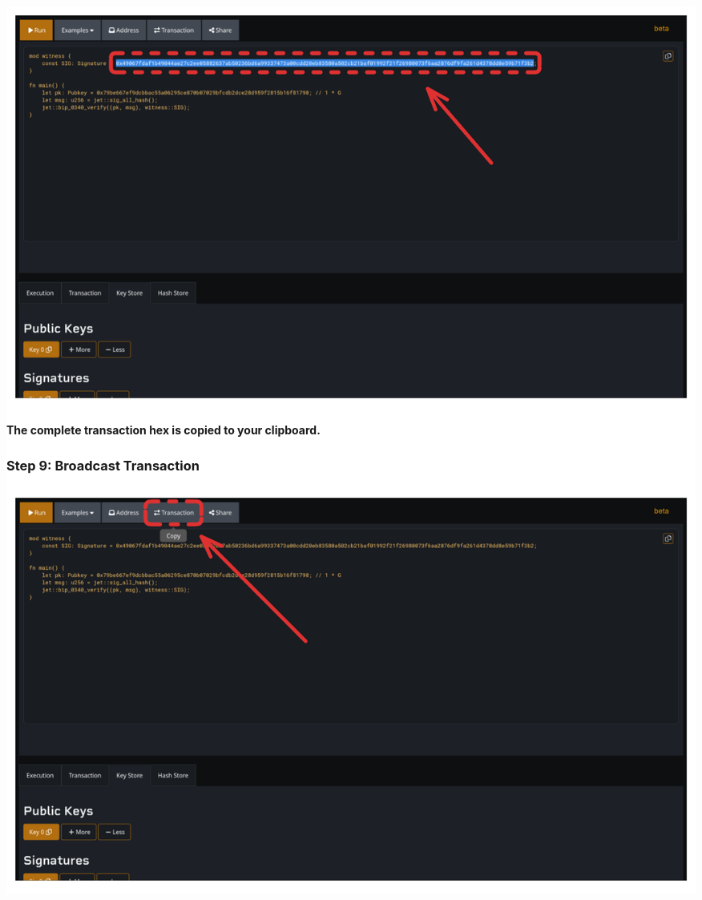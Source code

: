 ![Build Transaction](../assets/webide4.png)

**The complete transaction hex is copied to your clipboard.**

### Step 9: Broadcast Transaction

![Transaction Built](../assets/webide5.png)
